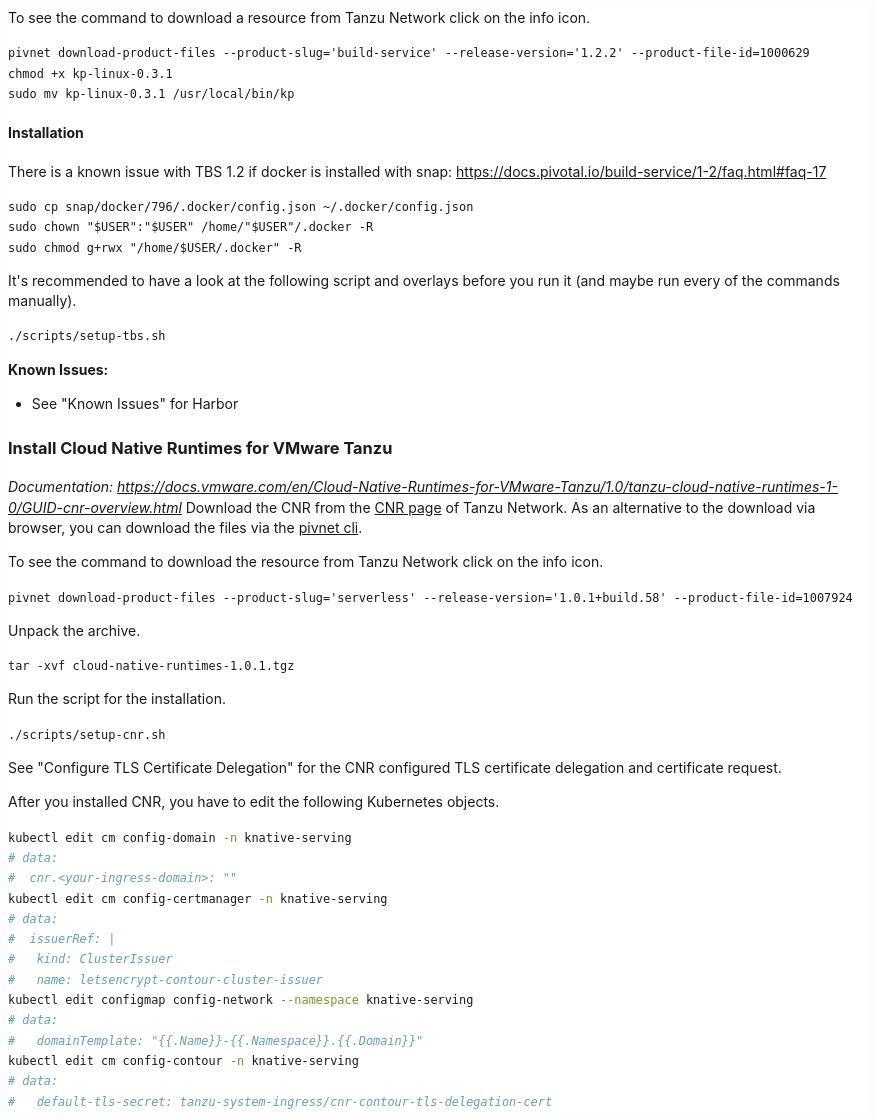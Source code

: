 To see the command to download a resource from Tanzu Network click on the info icon.
```
pivnet download-product-files --product-slug='build-service' --release-version='1.2.2' --product-file-id=1000629
chmod +x kp-linux-0.3.1
sudo mv kp-linux-0.3.1 /usr/local/bin/kp
```
#### Installation

There is a known issue with TBS 1.2 if docker is installed with snap: https://docs.pivotal.io/build-service/1-2/faq.html#faq-17
```
sudo cp snap/docker/796/.docker/config.json ~/.docker/config.json
sudo chown "$USER":"$USER" /home/"$USER"/.docker -R
sudo chmod g+rwx "/home/$USER/.docker" -R
```
It's recommended to have a look at the following script and overlays before you run it (and maybe run every of the commands manually).
```
./scripts/setup-tbs.sh
```
**Known Issues:** 
- See "Known Issues" for Harbor

### Install Cloud Native Runtimes for VMware Tanzu
*Documentation: https://docs.vmware.com/en/Cloud-Native-Runtimes-for-VMware-Tanzu/1.0/tanzu-cloud-native-runtimes-1-0/GUID-cnr-overview.html* 
Download the CNR from the [CNR page](https://network.tanzu.vmware.com/products/serverless/) of Tanzu Network.
As an alternative to the download via browser, you can download the files via the [pivnet cli](https://github.com/pivotal-cf/pivnet-cli/releases).

To see the command to download the resource from Tanzu Network click on the info icon.
```
pivnet download-product-files --product-slug='serverless' --release-version='1.0.1+build.58' --product-file-id=1007924
```

Unpack the archive.
```
tar -xvf cloud-native-runtimes-1.0.1.tgz
```

Run the script for the installation.
```
./scripts/setup-cnr.sh
```

See "Configure TLS Certificate Delegation" for the CNR configured TLS certificate delegation and certificate request.

After you installed CNR, you have to edit the following Kubernetes objects.
```bash
kubectl edit cm config-domain -n knative-serving
# data:
#  cnr.<your-ingress-domain>: ""
kubectl edit cm config-certmanager -n knative-serving
# data:
#  issuerRef: |
#   kind: ClusterIssuer
#   name: letsencrypt-contour-cluster-issuer
kubectl edit configmap config-network --namespace knative-serving
# data:
#   domainTemplate: "{{.Name}}-{{.Namespace}}.{{.Domain}}"
kubectl edit cm config-contour -n knative-serving
# data:
#   default-tls-secret: tanzu-system-ingress/cnr-contour-tls-delegation-cert
```

